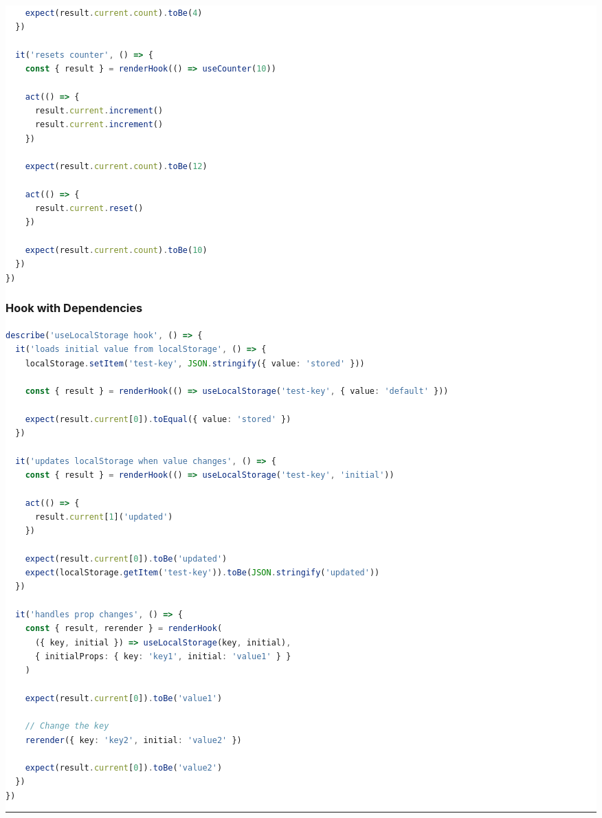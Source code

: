 ```typescript
    expect(result.current.count).toBe(4)
  })

  it('resets counter', () => {
    const { result } = renderHook(() => useCounter(10))

    act(() => {
      result.current.increment()
      result.current.increment()
    })

    expect(result.current.count).toBe(12)

    act(() => {
      result.current.reset()
    })

    expect(result.current.count).toBe(10)
  })
})
```

### Hook with Dependencies

```typescript
describe('useLocalStorage hook', () => {
  it('loads initial value from localStorage', () => {
    localStorage.setItem('test-key', JSON.stringify({ value: 'stored' }))

    const { result } = renderHook(() => useLocalStorage('test-key', { value: 'default' }))

    expect(result.current[0]).toEqual({ value: 'stored' })
  })

  it('updates localStorage when value changes', () => {
    const { result } = renderHook(() => useLocalStorage('test-key', 'initial'))

    act(() => {
      result.current[1]('updated')
    })

    expect(result.current[0]).toBe('updated')
    expect(localStorage.getItem('test-key')).toBe(JSON.stringify('updated'))
  })

  it('handles prop changes', () => {
    const { result, rerender } = renderHook(
      ({ key, initial }) => useLocalStorage(key, initial),
      { initialProps: { key: 'key1', initial: 'value1' } }
    )

    expect(result.current[0]).toBe('value1')

    // Change the key
    rerender({ key: 'key2', initial: 'value2' })

    expect(result.current[0]).toBe('value2')
  })
})
```

---